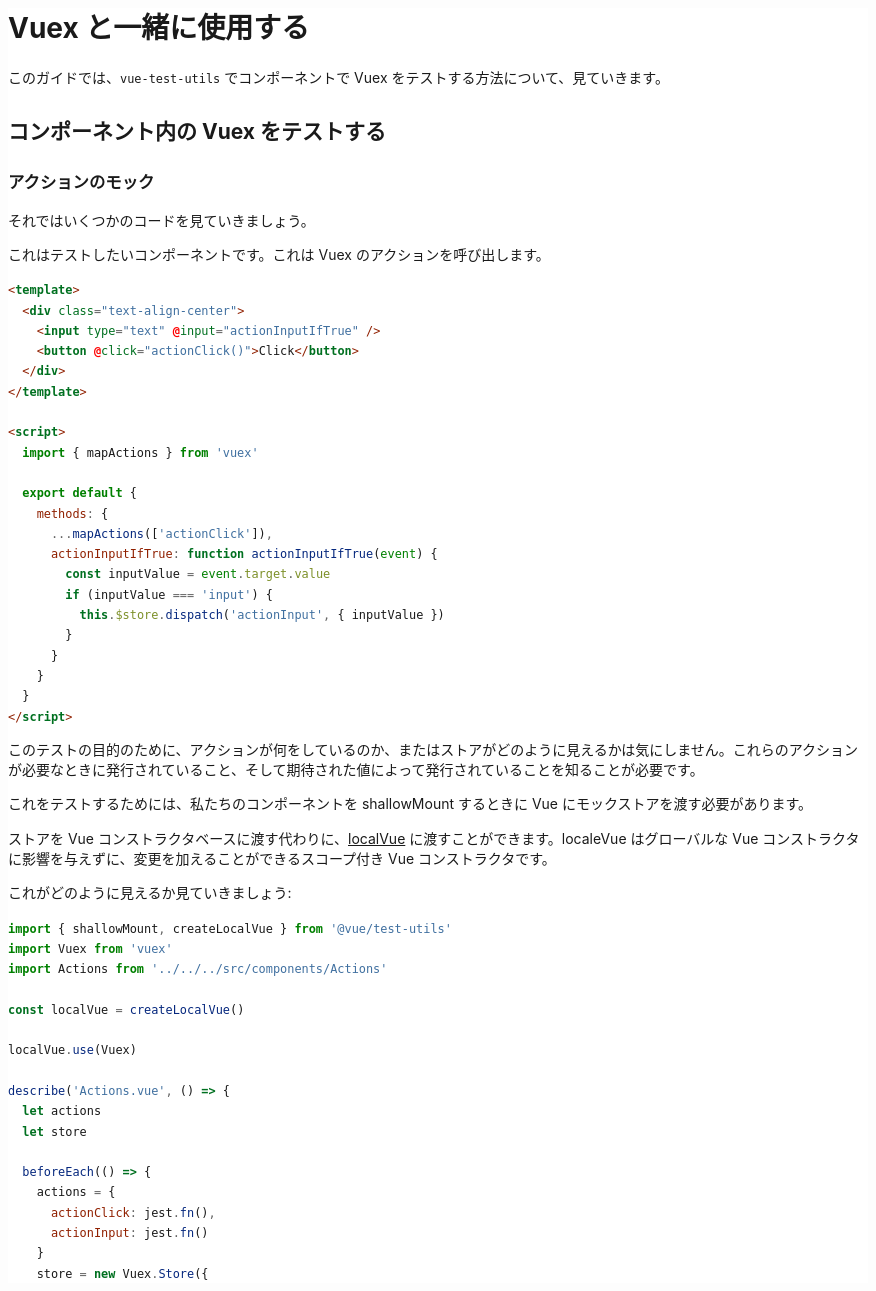 # Vuex と一緒に使用する

このガイドでは、`vue-test-utils` でコンポーネントで Vuex をテストする方法について、見ていきます。

## コンポーネント内の Vuex をテストする

### アクションのモック

それではいくつかのコードを見ていきましょう。

これはテストしたいコンポーネントです。これは Vuex のアクションを呼び出します。

```html
<template>
  <div class="text-align-center">
    <input type="text" @input="actionInputIfTrue" />
    <button @click="actionClick()">Click</button>
  </div>
</template>

<script>
  import { mapActions } from 'vuex'

  export default {
    methods: {
      ...mapActions(['actionClick']),
      actionInputIfTrue: function actionInputIfTrue(event) {
        const inputValue = event.target.value
        if (inputValue === 'input') {
          this.$store.dispatch('actionInput', { inputValue })
        }
      }
    }
  }
</script>
```

このテストの目的のために、アクションが何をしているのか、またはストアがどのように見えるかは気にしません。これらのアクションが必要なときに発行されていること、そして期待された値によって発行されていることを知ることが必要です。

これをテストするためには、私たちのコンポーネントを shallowMount するときに Vue にモックストアを渡す必要があります。

ストアを Vue コンストラクタベースに渡す代わりに、[localVue](../api/options.md#localvue) に渡すことができます。localeVue はグローバルな Vue コンストラクタに影響を与えずに、変更を加えることができるスコープ付き Vue コンストラクタです。

これがどのように見えるか見ていきましょう:

```js
import { shallowMount, createLocalVue } from '@vue/test-utils'
import Vuex from 'vuex'
import Actions from '../../../src/components/Actions'

const localVue = createLocalVue()

localVue.use(Vuex)

describe('Actions.vue', () => {
  let actions
  let store

  beforeEach(() => {
    actions = {
      actionClick: jest.fn(),
      actionInput: jest.fn()
    }
    store = new Vuex.Store({
```